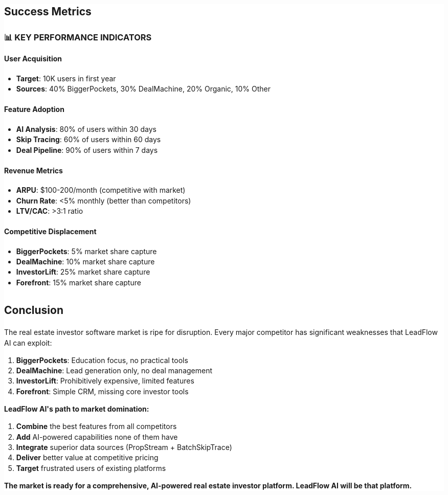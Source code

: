 ## Success Metrics

### **📊 KEY PERFORMANCE INDICATORS**

#### **User Acquisition**
- **Target**: 10K users in first year
- **Sources**: 40% BiggerPockets, 30% DealMachine, 20% Organic, 10% Other

#### **Feature Adoption**
- **AI Analysis**: 80% of users within 30 days
- **Skip Tracing**: 60% of users within 60 days
- **Deal Pipeline**: 90% of users within 7 days

#### **Revenue Metrics**
- **ARPU**: $100-200/month (competitive with market)
- **Churn Rate**: <5% monthly (better than competitors)
- **LTV/CAC**: >3:1 ratio

#### **Competitive Displacement**
- **BiggerPockets**: 5% market share capture
- **DealMachine**: 10% market share capture
- **InvestorLift**: 25% market share capture
- **Forefront**: 15% market share capture

## Conclusion

The real estate investor software market is ripe for disruption. Every major competitor has significant weaknesses that LeadFlow AI can exploit:

1. **BiggerPockets**: Education focus, no practical tools
2. **DealMachine**: Lead generation only, no deal management
3. **InvestorLift**: Prohibitively expensive, limited features
4. **Forefront**: Simple CRM, missing core investor tools

**LeadFlow AI's path to market domination:**
1. **Combine** the best features from all competitors
2. **Add** AI-powered capabilities none of them have
3. **Integrate** superior data sources (PropStream + BatchSkipTrace)
4. **Deliver** better value at competitive pricing
5. **Target** frustrated users of existing platforms

**The market is ready for a comprehensive, AI-powered real estate investor platform. LeadFlow AI will be that platform.**
